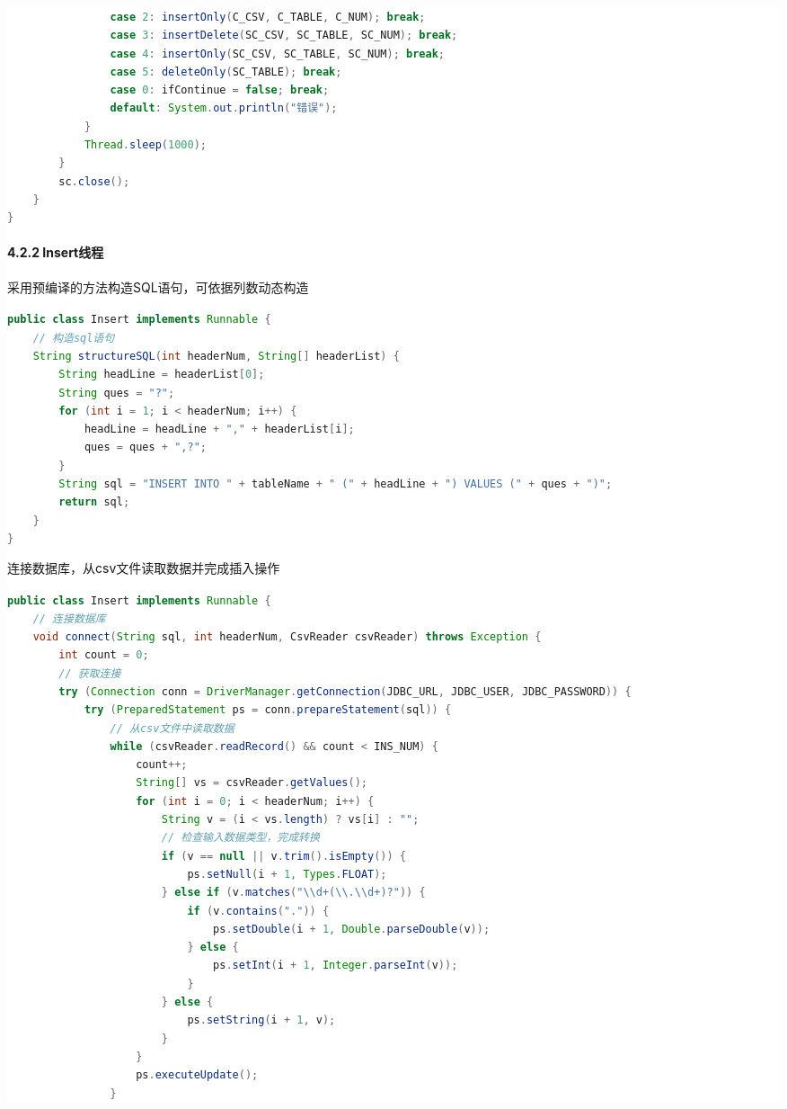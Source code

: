 ```java
                case 2: insertOnly(C_CSV, C_TABLE, C_NUM); break;
                case 3: insertDelete(SC_CSV, SC_TABLE, SC_NUM); break;
                case 4: insertOnly(SC_CSV, SC_TABLE, SC_NUM); break;
                case 5: deleteOnly(SC_TABLE); break;
                case 0: ifContinue = false; break;
                default: System.out.println("错误");
            }
            Thread.sleep(1000);
        }
        sc.close();
    }
}
```

#### 4.2.2 Insert线程

采用预编译的方法构造SQL语句，可依据列数动态构造

```java
public class Insert implements Runnable {
    // 构造sql语句
    String structureSQL(int headerNum, String[] headerList) {
        String headLine = headerList[0];
        String ques = "?";
        for (int i = 1; i < headerNum; i++) {
            headLine = headLine + "," + headerList[i];
            ques = ques + ",?";
        }
        String sql = "INSERT INTO " + tableName + " (" + headLine + ") VALUES (" + ques + ")";
        return sql;
    }
}
```

连接数据库，从csv文件读取数据并完成插入操作

```java
public class Insert implements Runnable {
    // 连接数据库
    void connect(String sql, int headerNum, CsvReader csvReader) throws Exception {
        int count = 0;
        // 获取连接
        try (Connection conn = DriverManager.getConnection(JDBC_URL, JDBC_USER, JDBC_PASSWORD)) {
            try (PreparedStatement ps = conn.prepareStatement(sql)) {
                // 从csv文件中读取数据
                while (csvReader.readRecord() && count < INS_NUM) {
                    count++;
                    String[] vs = csvReader.getValues();
                    for (int i = 0; i < headerNum; i++) {
                        String v = (i < vs.length) ? vs[i] : "";
                        // 检查输入数据类型，完成转换
                        if (v == null || v.trim().isEmpty()) {
                            ps.setNull(i + 1, Types.FLOAT);
                        } else if (v.matches("\\d+(\\.\\d+)?")) {
                            if (v.contains(".")) {
                                ps.setDouble(i + 1, Double.parseDouble(v));
                            } else {
                                ps.setInt(i + 1, Integer.parseInt(v));
                            }
                        } else {
                            ps.setString(i + 1, v);
                        }
                    }
                    ps.executeUpdate();
                }
```